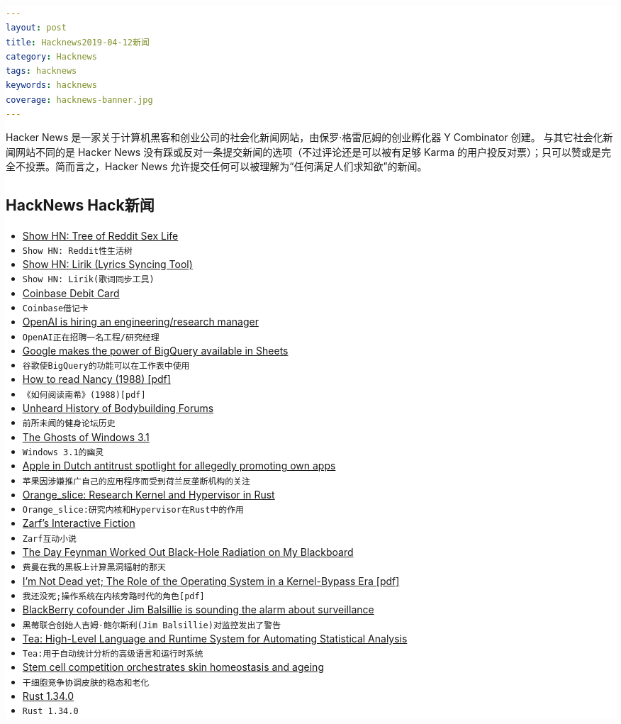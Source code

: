 ```yaml
---
layout: post
title: Hacknews2019-04-12新闻
category: Hacknews
tags: hacknews
keywords: hacknews
coverage: hacknews-banner.jpg
---
```


Hacker News 是一家关于计算机黑客和创业公司的社会化新闻网站，由保罗·格雷厄姆的创业孵化器 Y Combinator 创建。
与其它社会化新闻网站不同的是 Hacker News 没有踩或反对一条提交新闻的选项（不过评论还是可以被有足够 Karma 的用户投反对票）；只可以赞或是完全不投票。简而言之，Hacker News 允许提交任何可以被理解为“任何满足人们求知欲”的新闻。

## HackNews Hack新闻


- [Show HN: Tree of Reddit Sex Life](https://observablehq.com/@stared/tree-of-reddit-sex-life)
- `Show HN: Reddit性生活树`
- [Show HN: Lirik (Lyrics Syncing Tool)](https://lyrik.netlify.com/interpretations/1?a=12.083&amp;b=23.228&amp;lng=en)
- `Show HN: Lirik(歌词同步工具)`
- [Coinbase Debit Card](https://www.coinbase.com/card)
- `Coinbase借记卡`
- [OpenAI is hiring an engineering/research manager](https://twitter.com/gdb/status/1116381180079656960)
- `OpenAI正在招聘一名工程/研究经理`
- [Google makes the power of BigQuery available in Sheets](https://techcrunch.com/2019/04/10/google-makes-the-power-of-bigquery-available-in-sheets/)
- `谷歌使BigQuery的功能可以在工作表中使用`
- [How to read Nancy (1988) [pdf]](http://www.laffpix.com/howtoreadnancy.pdf)
- `《如何阅读南希》(1988)[pdf]`
- [Unheard History of Bodybuilding Forums](https://melmagazine.com/en-us/story/the-unheard-history-of-bodybuilding-forums-as-told-by-the-trolls-and-counter-trolls-who-made-them-huge)
- `前所未闻的健身论坛历史`
- [The Ghosts of Windows 3.1](https://tedium.co/2019/04/09/windows-3.1-obscurities)
- `Windows 3.1的幽灵`
- [Apple in Dutch antitrust spotlight for allegedly promoting own apps](https://www.reuters.com/article/us-apple-antitrust-netherlands/apple-in-dutch-antitrust-spotlight-for-allegedly-promoting-own-apps-idUSKCN1RN215)
- `苹果因涉嫌推广自己的应用程序而受到荷兰反垄断机构的关注`
- [Orange_slice: Research Kernel and Hypervisor in Rust](https://github.com/gamozolabs/orange_slice)
- `Orange_slice:研究内核和Hypervisor在Rust中的作用`
- [Zarf’s Interactive Fiction](https://www.eblong.com/zarf/if.html)
- `Zarf互动小说`
- [The Day Feynman Worked Out Black-Hole Radiation on My Blackboard](http://nautil.us/blog/the-day-feynman-worked-out-black_hole-radiation-on-my-blackboard)
- `费曼在我的黑板上计算黑洞辐射的那天`
- [I’m Not Dead yet; The Role of the Operating System in a Kernel-Bypass Era [pdf]](http://irenezhang.net//papers/demikernel-hotos19.pdf)
- `我还没死;操作系统在内核旁路时代的角色[pdf]`
- [BlackBerry cofounder Jim Balsillie is sounding the alarm about surveillance](https://thewalrus.ca/are-you-afraid-of-google-blackberry-cofounder-jim-balsillie-says-you-should-be/)
- `黑莓联合创始人吉姆·鲍尔斯利(Jim Balsillie)对监控发出了警告`
- [Tea: High-Level Language and Runtime System for Automating Statistical Analysis](https://arxiv.org/abs/1904.05387)
- `Tea:用于自动统计分析的高级语言和运行时系统`
- [Stem cell competition orchestrates skin homeostasis and ageing](https://www.nature.com/articles/s41586-019-1085-7)
- `干细胞竞争协调皮肤的稳态和老化`
- [Rust 1.34.0](https://blog.rust-lang.org/2019/04/11/Rust-1.34.0.html)
- `Rust 1.34.0`
